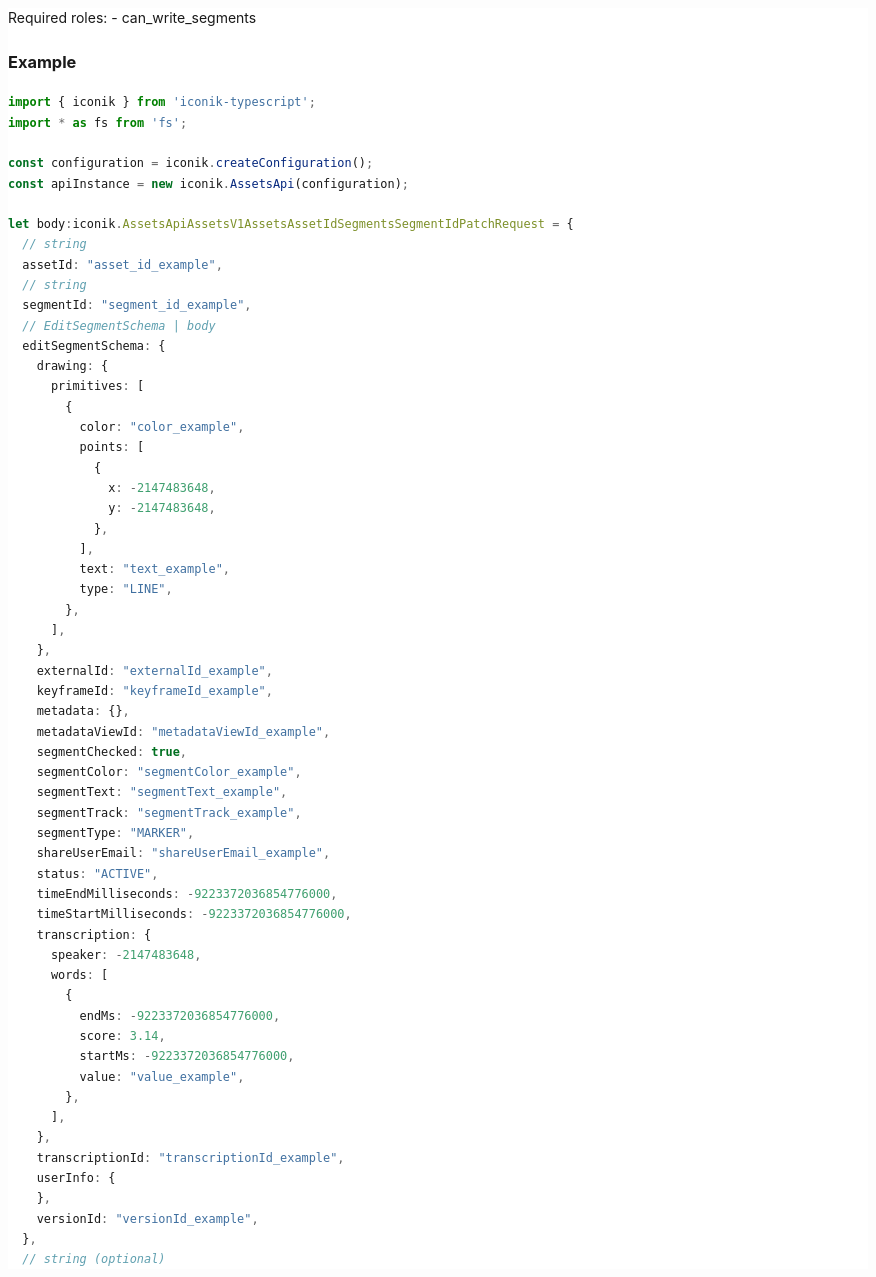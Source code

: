  Required roles:  - can_write_segments 

### Example


```typescript
import { iconik } from 'iconik-typescript';
import * as fs from 'fs';

const configuration = iconik.createConfiguration();
const apiInstance = new iconik.AssetsApi(configuration);

let body:iconik.AssetsApiAssetsV1AssetsAssetIdSegmentsSegmentIdPatchRequest = {
  // string
  assetId: "asset_id_example",
  // string
  segmentId: "segment_id_example",
  // EditSegmentSchema | body
  editSegmentSchema: {
    drawing: {
      primitives: [
        {
          color: "color_example",
          points: [
            {
              x: -2147483648,
              y: -2147483648,
            },
          ],
          text: "text_example",
          type: "LINE",
        },
      ],
    },
    externalId: "externalId_example",
    keyframeId: "keyframeId_example",
    metadata: {},
    metadataViewId: "metadataViewId_example",
    segmentChecked: true,
    segmentColor: "segmentColor_example",
    segmentText: "segmentText_example",
    segmentTrack: "segmentTrack_example",
    segmentType: "MARKER",
    shareUserEmail: "shareUserEmail_example",
    status: "ACTIVE",
    timeEndMilliseconds: -9223372036854776000,
    timeStartMilliseconds: -9223372036854776000,
    transcription: {
      speaker: -2147483648,
      words: [
        {
          endMs: -9223372036854776000,
          score: 3.14,
          startMs: -9223372036854776000,
          value: "value_example",
        },
      ],
    },
    transcriptionId: "transcriptionId_example",
    userInfo: {
    },
    versionId: "versionId_example",
  },
  // string (optional)
```